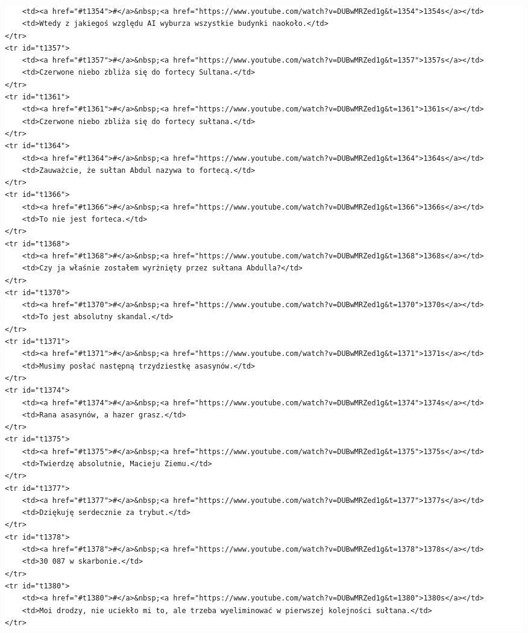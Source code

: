         <td><a href="#t1354">#</a>&nbsp;<a href="https://www.youtube.com/watch?v=DUBwMRZed1g&t=1354">1354s</a></td>
        <td>Wtedy z jakiegoś względu AI wyburza wszystkie budynki naokoło.</td>
    </tr>
    <tr id="t1357">
        <td><a href="#t1357">#</a>&nbsp;<a href="https://www.youtube.com/watch?v=DUBwMRZed1g&t=1357">1357s</a></td>
        <td>Czerwone niebo zbliża się do fortecy Sultana.</td>
    </tr>
    <tr id="t1361">
        <td><a href="#t1361">#</a>&nbsp;<a href="https://www.youtube.com/watch?v=DUBwMRZed1g&t=1361">1361s</a></td>
        <td>Czerwone niebo zbliża się do fortecy sułtana.</td>
    </tr>
    <tr id="t1364">
        <td><a href="#t1364">#</a>&nbsp;<a href="https://www.youtube.com/watch?v=DUBwMRZed1g&t=1364">1364s</a></td>
        <td>Zauważcie, że sułtan Abdul nazywa to fortecą.</td>
    </tr>
    <tr id="t1366">
        <td><a href="#t1366">#</a>&nbsp;<a href="https://www.youtube.com/watch?v=DUBwMRZed1g&t=1366">1366s</a></td>
        <td>To nie jest forteca.</td>
    </tr>
    <tr id="t1368">
        <td><a href="#t1368">#</a>&nbsp;<a href="https://www.youtube.com/watch?v=DUBwMRZed1g&t=1368">1368s</a></td>
        <td>Czy ja właśnie zostałem wyrżnięty przez sułtana Abdulla?</td>
    </tr>
    <tr id="t1370">
        <td><a href="#t1370">#</a>&nbsp;<a href="https://www.youtube.com/watch?v=DUBwMRZed1g&t=1370">1370s</a></td>
        <td>To jest absolutny skandal.</td>
    </tr>
    <tr id="t1371">
        <td><a href="#t1371">#</a>&nbsp;<a href="https://www.youtube.com/watch?v=DUBwMRZed1g&t=1371">1371s</a></td>
        <td>Musimy posłać następną trzydziestkę asasynów.</td>
    </tr>
    <tr id="t1374">
        <td><a href="#t1374">#</a>&nbsp;<a href="https://www.youtube.com/watch?v=DUBwMRZed1g&t=1374">1374s</a></td>
        <td>Rana asasynów, a hazer grasz.</td>
    </tr>
    <tr id="t1375">
        <td><a href="#t1375">#</a>&nbsp;<a href="https://www.youtube.com/watch?v=DUBwMRZed1g&t=1375">1375s</a></td>
        <td>Twierdzę absolutnie, Macieju Ziemu.</td>
    </tr>
    <tr id="t1377">
        <td><a href="#t1377">#</a>&nbsp;<a href="https://www.youtube.com/watch?v=DUBwMRZed1g&t=1377">1377s</a></td>
        <td>Dziękuję serdecznie za trybut.</td>
    </tr>
    <tr id="t1378">
        <td><a href="#t1378">#</a>&nbsp;<a href="https://www.youtube.com/watch?v=DUBwMRZed1g&t=1378">1378s</a></td>
        <td>30 087 w skarbonie.</td>
    </tr>
    <tr id="t1380">
        <td><a href="#t1380">#</a>&nbsp;<a href="https://www.youtube.com/watch?v=DUBwMRZed1g&t=1380">1380s</a></td>
        <td>Moi drodzy, nie uciekło mi to, ale trzeba wyeliminować w pierwszej kolejności sułtana.</td>
    </tr>